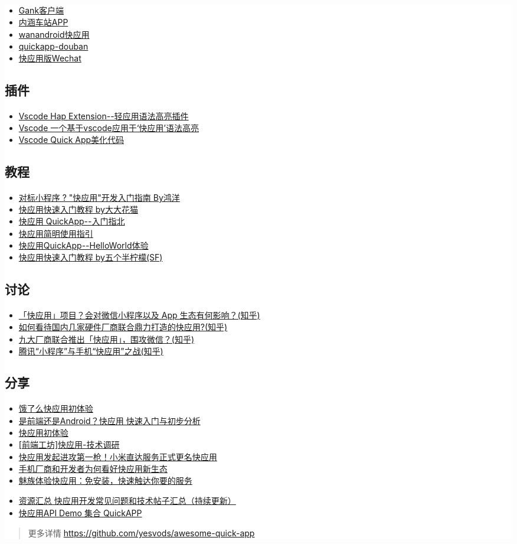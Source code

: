 * [Gank客户端](https://github.com/ColorfulCat/quickapp_gank)
* [内涵车站APP](https://github.com/Licoy/quickapp-neihanchezhan)
* [wanandroid快应用](https://github.com/CB-ysx/wanandroid-quickapp)
* [quickapp-douban](https://github.com/hjl19911127/quickapp-douban)
* [快应用版Wechat](https://github.com/yale8848/quickapp-wechat)

## 插件

* [Vscode Hap Extension--轻应用语法高亮插件](https://marketplace.visualstudio.com/items?itemName=yupeng528.hap)
* [Vscode 一个基于vscode应用于‘快应用’语法高亮](https://github.com/hatedMe/QuickApp-For-Highlighter)
* [Vscode Quick App美化代码](https://github.com/hatedMe/beautify-quick-app)

## 教程

* [对标小程序 ? "快应用"开发入门指南 By鸿洋](https://juejin.im/post/5ab26a1e6fb9a028b547c675)
* [快应用快速入门教程 by大大花猫](https://juejin.im/post/5ab27d8e518825557e78485e)
* [快应用 QuickApp--入门指北](https://zhuanlan.zhihu.com/p/34774751)
* [快应用简明使用指引](https://github.com/williamfzc/QuickAppLearner)
* [快应用QuickApp--HelloWorld体验](https://www.cnblogs.com/simleSmith/p/8618256.html)
* [快应用快速入门教程 by五个半柠檬(SF)](https://segmentfault.com/a/1190000014012762?utm_source=tag-newest)

## 讨论

* [「快应用」项目？会对微信小程序以及 App 生态有何影响？(知乎)](https://www.zhihu.com/question/268663484/answer/343010272)
* [如何看待国内几家硬件厂商联合鼎力打造的快应用?(知乎)](https://www.zhihu.com/question/268675437/answer/343249351)
* [九大厂商联合推出「快应用」，围攻微信？(知乎)](https://zhuanlan.zhihu.com/p/34796337)
* [腾讯“小程序”与手机“快应用”之战(知乎)](https://zhuanlan.zhihu.com/p/34877700)

## 分享

* [饿了么快应用初体验](https://juejin.im/post/5ab119ef51882555712c3372)
* [是前端还是Android？快应用 快速入门与初步分析](https://segmentfault.com/a/1190000013915359)
* [快应用初体验](https://juejin.im/post/5ab378235188255574599cc4)
* [[前端工坊]快应用-技术调研](https://mp.weixin.qq.com/s/44SX9k1tbAtqhaxP-OwosQ)
* [快应用发起进攻第一枪！小米直达服务正式更名快应用](https://zhuanlan.zhihu.com/p/34985022)
* [手机厂商和开发者为何看好快应用新生态](https://zhuanlan.zhihu.com/p/34984080)
* [魅族体验快应用：免安装，快速触达你要的服务](https://zhuanlan.zhihu.com/p/35007620)
- [资源汇总 快应用开发常见问题和技术帖子汇总（持续更新）](https://bbs.quickapp.cn/forum.php?mod=viewthread&tid=838)
- [快应用API Demo 集合 QuickAPP](https://github.com/l455202325/APIDemo)

> 更多详情 https://github.com/yesvods/awesome-quick-app

